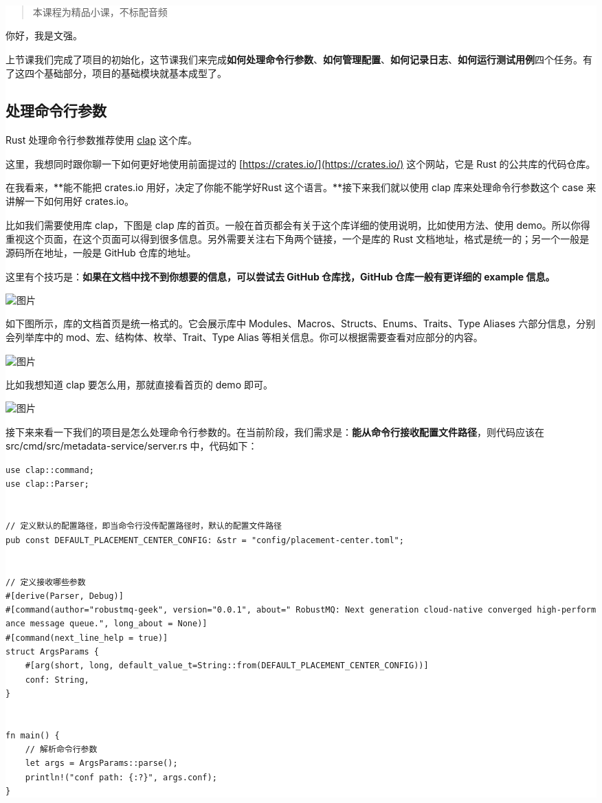 > 本课程为精品小课，不标配音频

你好，我是文强。

上节课我们完成了项目的初始化，这节课我们来完成**如何处理命令行参数**、**如何管理配置**、**如何记录日志**、**如何运行测试用例**四个任务。有了这四个基础部分，项目的基础模块就基本成型了。

## 处理命令行参数

Rust 处理命令行参数推荐使用 [clap](https://crates.io/crates/clap) 这个库。

这里，我想同时跟你聊一下如何更好地使用前面提过的 [https://crates.io/](https://crates.io/) 这个网站，它是 Rust 的公共库的代码仓库。

在我看来，**能不能把 crates.io 用好，决定了你能不能学好Rust 这个语言。**接下来我们就以使用 clap 库来处理命令行参数这个 case 来讲解一下如何用好 crates.io。

比如我们需要使用库 clap，下图是 clap 库的首页。一般在首页都会有关于这个库详细的使用说明，比如使用方法、使用 demo。所以你得重视这个页面，在这个页面可以得到很多信息。另外需要关注右下角两个链接，一个是库的 Rust 文档地址，格式是统一的；另一个一般是源码所在地址，一般是 GitHub 仓库的地址。

这里有个技巧是：**如果在文档中找不到你想要的信息，可以尝试去 GitHub 仓库找，GitHub 仓库一般有更详细的 example 信息。**

![图片](https://static001.geekbang.org/resource/image/4a/01/4a71ea212312603eb08e2e6yy0628e01.png?wh=1920x1854)

如下图所示，库的文档首页是统一格式的。它会展示库中 Modules、Macros、Structs、Enums、Traits、Type Aliases 六部分信息，分别会列举库中的 mod、宏、结构体、枚举、Trait、Type Alias 等相关信息。你可以根据需要查看对应部分的内容。

![图片](https://static001.geekbang.org/resource/image/46/05/46806a4c0b1073a68821c85c24227f05.png?wh=1920x932)

比如我想知道 clap 要怎么用，那就直接看首页的 demo 即可。

![图片](https://static001.geekbang.org/resource/image/b5/40/b512a7073cbba9fd420ccb2a1a9d9740.png?wh=1828x1504)

接下来来看一下我们的项目是怎么处理命令行参数的。在当前阶段，我们需求是：**能从命令行接收配置文件路径**，则代码应该在 src/cmd/src/metadata-service/server.rs 中，代码如下：

```plain
use clap::command;
use clap::Parser;


// 定义默认的配置路径，即当命令行没传配置路径时，默认的配置文件路径
pub const DEFAULT_PLACEMENT_CENTER_CONFIG: &str = "config/placement-center.toml";


// 定义接收哪些参数
#[derive(Parser, Debug)]
#[command(author="robustmq-geek", version="0.0.1", about=" RobustMQ: Next generation cloud-native converged high-performance message queue.", long_about = None)]
#[command(next_line_help = true)]
struct ArgsParams {
    #[arg(short, long, default_value_t=String::from(DEFAULT_PLACEMENT_CENTER_CONFIG))]
    conf: String,
}


fn main() {
    // 解析命令行参数
    let args = ArgsParams::parse();
    println!("conf path: {:?}", args.conf);
}
```
